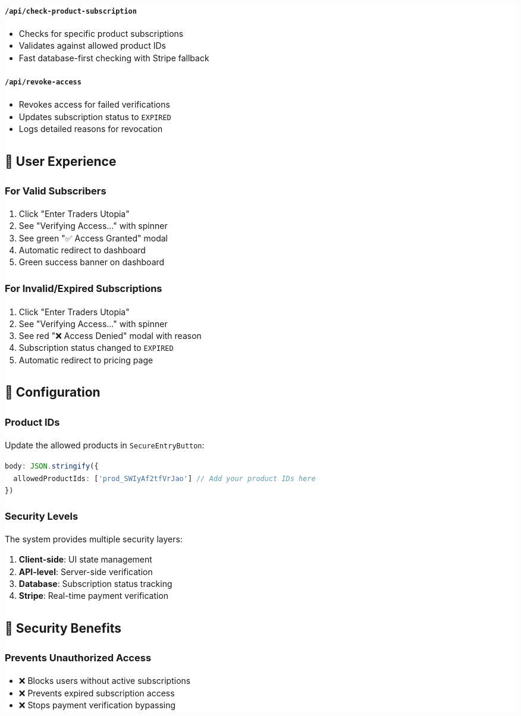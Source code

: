 #### `/api/check-product-subscription`
- Checks for specific product subscriptions
- Validates against allowed product IDs
- Fast database-first checking with Stripe fallback

#### `/api/revoke-access`
- Revokes access for failed verifications
- Updates subscription status to `EXPIRED`
- Logs detailed reasons for revocation

## 🎯 **User Experience**

### For Valid Subscribers
1. Click "Enter Traders Utopia"
2. See "Verifying Access..." with spinner
3. See green "✅ Access Granted" modal
4. Automatic redirect to dashboard
5. Green success banner on dashboard

### For Invalid/Expired Subscriptions
1. Click "Enter Traders Utopia"
2. See "Verifying Access..." with spinner
3. See red "❌ Access Denied" modal with reason
4. Subscription status changed to `EXPIRED`
5. Automatic redirect to pricing page

## 🔧 **Configuration**

### Product IDs
Update the allowed products in `SecureEntryButton`:

```typescript
body: JSON.stringify({
  allowedProductIds: ['prod_SWIyAf2tfVrJao'] // Add your product IDs here
})
```

### Security Levels
The system provides multiple security layers:

1. **Client-side**: UI state management
2. **API-level**: Server-side verification
3. **Database**: Subscription status tracking
4. **Stripe**: Real-time payment verification

## 🚨 **Security Benefits**

### Prevents Unauthorized Access
- ❌ Blocks users without active subscriptions
- ❌ Prevents expired subscription access
- ❌ Stops payment verification bypassing
